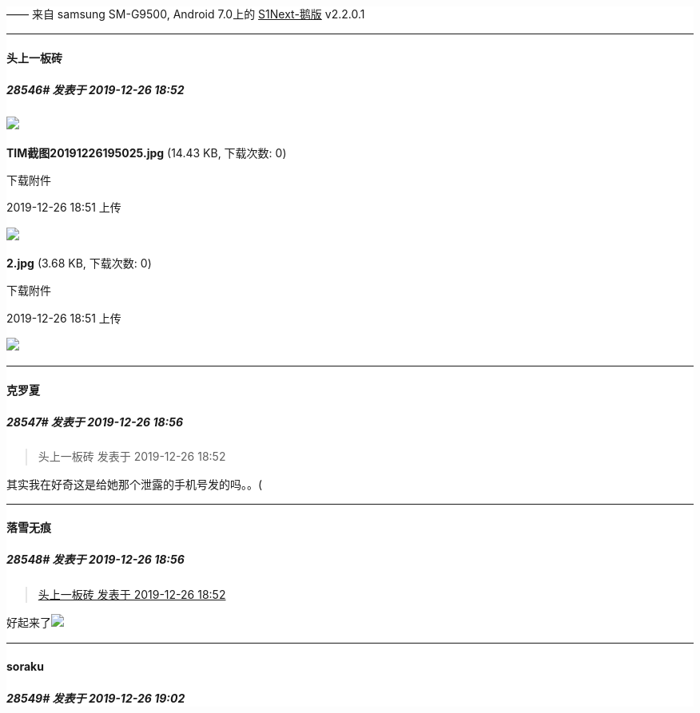 —— 来自 samsung SM-G9500, Android 7.0上的 [S1Next-鹅版](https://github.com/ykrank/S1-Next/releases) v2.2.0.1


*****

####  头上一板砖  
##### 28546#       发表于 2019-12-26 18:52


<img src="https://img.saraba1st.com/forum/201912/26/185108nlwhoegeogh70ngi.jpg" referrerpolicy="no-referrer">


<strong>TIM截图20191226195025.jpg</strong> (14.43 KB, 下载次数: 0)

下载附件

2019-12-26 18:51 上传


<img src="https://img.saraba1st.com/forum/201912/26/185147iexrj9ffx4rzc4h4.jpg" referrerpolicy="no-referrer">


<strong>2.jpg</strong> (3.68 KB, 下载次数: 0)

下载附件

2019-12-26 18:51 上传


<img src="https://static.saraba1st.com/image/smiley/face2017/125.png" referrerpolicy="no-referrer">


*****

####  克罗夏  
##### 28547#       发表于 2019-12-26 18:56


<blockquote>头上一板砖 发表于 2019-12-26 18:52
</blockquote>
其实我在好奇这是给她那个泄露的手机号发的吗。。(


*****

####  落雪无痕  
##### 28548#       发表于 2019-12-26 18:56


<blockquote><a href="httphttps://bbs.saraba1st.com/2b/forum.php?mod=redirect&amp;goto=findpost&amp;pid=45994632&amp;ptid=1857164" target="_blank">头上一板砖 发表于 2019-12-26 18:52</a></blockquote>
好起来了<img src="https://static.saraba1st.com/image/smiley/face2017/067.png" referrerpolicy="no-referrer">


*****

####  soraku  
##### 28549#       发表于 2019-12-26 19:02

